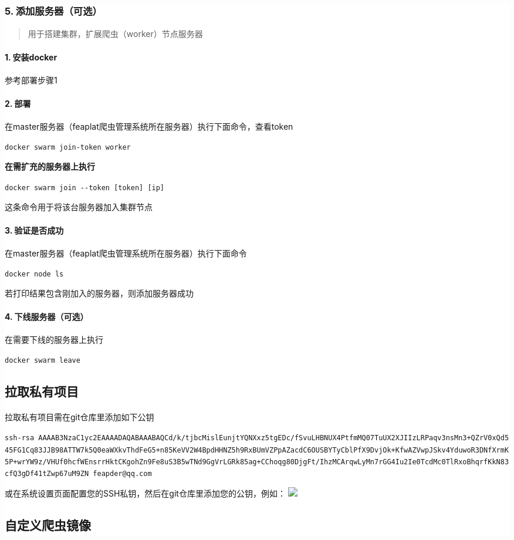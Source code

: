 ### 5. 添加服务器（可选）

> 用于搭建集群，扩展爬虫（worker）节点服务器

#### 1. 安装docker

参考部署步骤1

#### 2. 部署

在master服务器（feaplat爬虫管理系统所在服务器）执行下面命令，查看token

```shell
docker swarm join-token worker
```

**在需扩充的服务器上执行**

```shell
docker swarm join --token [token] [ip]
```

这条命令用于将该台服务器加入集群节点

#### 3. 验证是否成功

在master服务器（feaplat爬虫管理系统所在服务器）执行下面命令

```shell
docker node ls
```

若打印结果包含刚加入的服务器，则添加服务器成功

#### 4. 下线服务器（可选）

在需要下线的服务器上执行

```shell
docker swarm leave
```

## 拉取私有项目

拉取私有项目需在git仓库里添加如下公钥

```
ssh-rsa AAAAB3NzaC1yc2EAAAADAQABAAABAQCd/k/tjbcMislEunjtYQNXxz5tgEDc/fSvuLHBNUX4PtfmMQ07TuUX2XJIIzLRPaqv3nsMn3+QZrV0xQd545FG1Cq83JJB98ATTW7k5Q0eaWXkvThdFeG5+n85KeVV2W4BpdHHNZ5h9RxBUmVZPpAZacdC6OUSBYTyCblPfX9DvjOk+KfwAZVwpJSkv4YduwoR3DNfXrmK5P+wrYW9z/VHUf0hcfWEnsrrHktCKgohZn9Fe8uS3B5wTNd9GgVrLGRk85ag+CChoqg80DjgFt/IhzMCArqwLyMn7rGG4Iu2Ie0TcdMc0TlRxoBhqrfKkN83cfQ3gDf41tZwp67uM9ZN feapder@qq.com
```

或在系统设置页面配置您的SSH私钥，然后在git仓库里添加您的公钥，例如：
![](http://markdown-media.oss-cn-beijing.aliyuncs.com/2021/10/19/16346353514967.jpg)


## 自定义爬虫镜像
